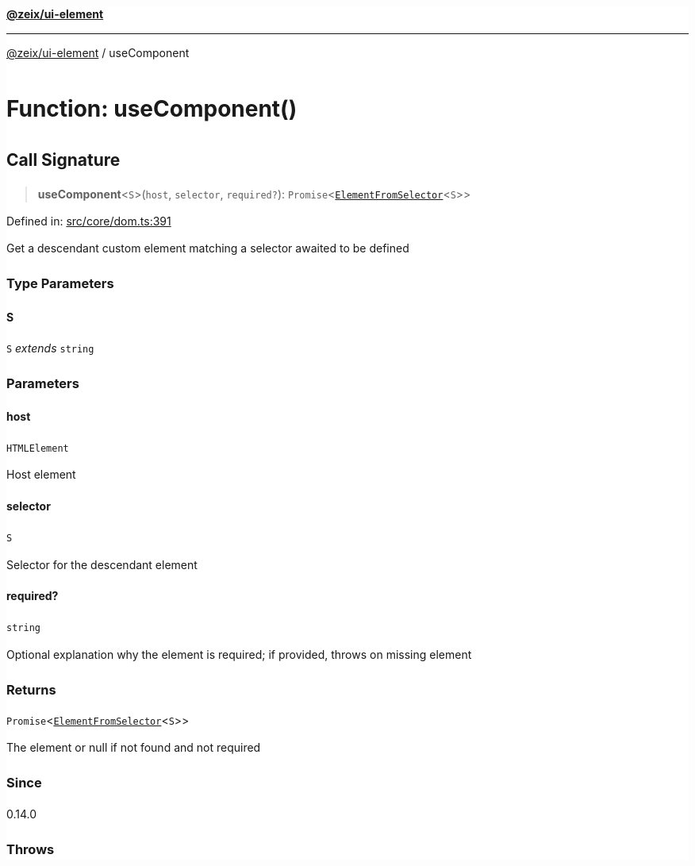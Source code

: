[**@zeix/ui-element**](../README.md)

***

[@zeix/ui-element](../globals.md) / useComponent

# Function: useComponent()

## Call Signature

> **useComponent**\<`S`\>(`host`, `selector`, `required?`): `Promise`\<[`ElementFromSelector`](../type-aliases/ElementFromSelector.md)\<`S`\>\>

Defined in: [src/core/dom.ts:391](https://github.com/zeixcom/ui-element/blob/e3fa79e199a97014fba6af2a6cf8cb55be8076c3/src/core/dom.ts#L391)

Get a descendant custom element matching a selector awaited to be defined

### Type Parameters

#### S

`S` *extends* `string`

### Parameters

#### host

`HTMLElement`

Host element

#### selector

`S`

Selector for the descendant element

#### required?

`string`

Optional explanation why the element is required; if provided, throws on missing element

### Returns

`Promise`\<[`ElementFromSelector`](../type-aliases/ElementFromSelector.md)\<`S`\>\>

The element or null if not found and not required

### Since

0.14.0

### Throws
